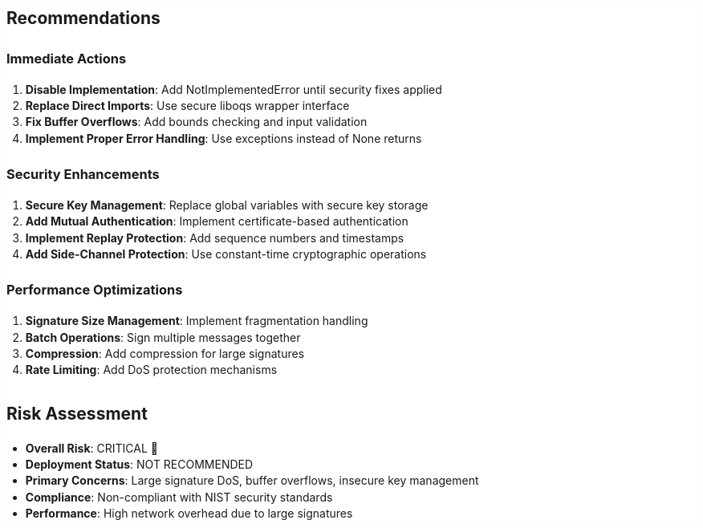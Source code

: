 ## Recommendations

### Immediate Actions
1. **Disable Implementation**: Add NotImplementedError until security fixes applied
2. **Replace Direct Imports**: Use secure liboqs wrapper interface
3. **Fix Buffer Overflows**: Add bounds checking and input validation
4. **Implement Proper Error Handling**: Use exceptions instead of None returns

### Security Enhancements
1. **Secure Key Management**: Replace global variables with secure key storage
2. **Add Mutual Authentication**: Implement certificate-based authentication
3. **Implement Replay Protection**: Add sequence numbers and timestamps
4. **Add Side-Channel Protection**: Use constant-time cryptographic operations

### Performance Optimizations
1. **Signature Size Management**: Implement fragmentation handling
2. **Batch Operations**: Sign multiple messages together
3. **Compression**: Add compression for large signatures
4. **Rate Limiting**: Add DoS protection mechanisms

## Risk Assessment
- **Overall Risk**: CRITICAL 🔴
- **Deployment Status**: NOT RECOMMENDED
- **Primary Concerns**: Large signature DoS, buffer overflows, insecure key management
- **Compliance**: Non-compliant with NIST security standards
- **Performance**: High network overhead due to large signatures
